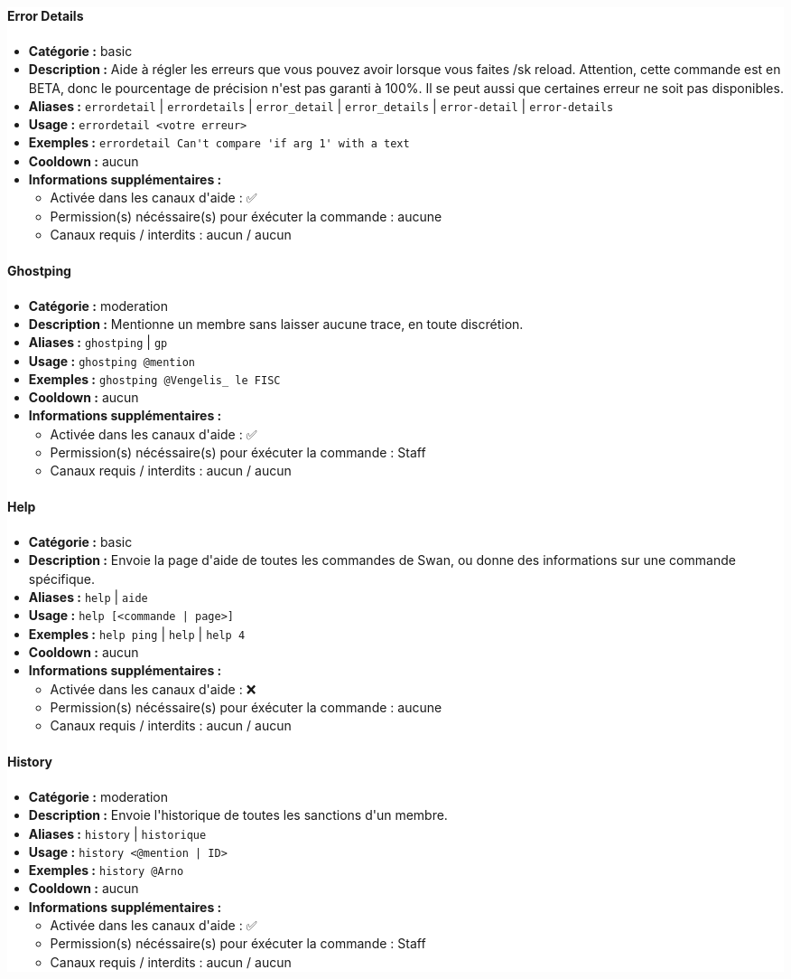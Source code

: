 #### Error Details

- **Catégorie :** basic
- **Description :** Aide à régler les erreurs que vous pouvez avoir lorsque vous faites /sk reload. Attention, cette commande est en BETA, donc le pourcentage de précision n'est pas garanti à 100%. Il se peut aussi que certaines erreur ne soit pas disponibles.
- **Aliases :** `errordetail` | `errordetails` | `error_detail` | `error_details` | `error-detail` | `error-details`
- **Usage :** `errordetail <votre erreur>`
- **Exemples :** `errordetail Can't compare 'if arg 1' with a text`
- **Cooldown :** aucun
- **Informations supplémentaires :**
  - Activée dans les canaux d'aide : ✅
  - Permission(s) nécéssaire(s) pour éxécuter la commande : aucune
  - Canaux requis / interdits : aucun / aucun

#### Ghostping

- **Catégorie :** moderation
- **Description :** Mentionne un membre sans laisser aucune trace, en toute discrétion.
- **Aliases :** `ghostping` | `gp`
- **Usage :** `ghostping @mention`
- **Exemples :** `ghostping @Vengelis_ le FISC`
- **Cooldown :** aucun
- **Informations supplémentaires :**
  - Activée dans les canaux d'aide : ✅
  - Permission(s) nécéssaire(s) pour éxécuter la commande : Staff
  - Canaux requis / interdits : aucun / aucun

#### Help

- **Catégorie :** basic
- **Description :** Envoie la page d'aide de toutes les commandes de Swan, ou donne des informations sur une commande spécifique.
- **Aliases :** `help` | `aide`
- **Usage :** `help [<commande | page>]`
- **Exemples :** `help ping` | `help` | `help 4`
- **Cooldown :** aucun
- **Informations supplémentaires :**
  - Activée dans les canaux d'aide : ❌
  - Permission(s) nécéssaire(s) pour éxécuter la commande : aucune
  - Canaux requis / interdits : aucun / aucun

#### History

- **Catégorie :** moderation
- **Description :** Envoie l'historique de toutes les sanctions d'un membre.
- **Aliases :** `history` | `historique`
- **Usage :** `history <@mention | ID>`
- **Exemples :** `history @Arno`
- **Cooldown :** aucun
- **Informations supplémentaires :**
  - Activée dans les canaux d'aide : ✅
  - Permission(s) nécéssaire(s) pour éxécuter la commande : Staff
  - Canaux requis / interdits : aucun / aucun
